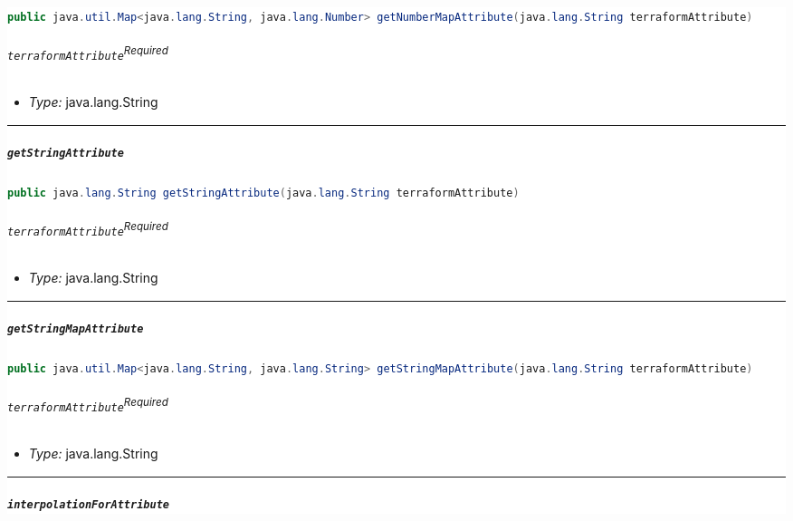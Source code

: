 ```java
public java.util.Map<java.lang.String, java.lang.Number> getNumberMapAttribute(java.lang.String terraformAttribute)
```

###### `terraformAttribute`<sup>Required</sup> <a name="terraformAttribute" id="@cdktf/provider-cloudflare.dataCloudflareZeroTrustTunnelWarpConnector.DataCloudflareZeroTrustTunnelWarpConnectorConnectionsOutputReference.getNumberMapAttribute.parameter.terraformAttribute"></a>

- *Type:* java.lang.String

---

##### `getStringAttribute` <a name="getStringAttribute" id="@cdktf/provider-cloudflare.dataCloudflareZeroTrustTunnelWarpConnector.DataCloudflareZeroTrustTunnelWarpConnectorConnectionsOutputReference.getStringAttribute"></a>

```java
public java.lang.String getStringAttribute(java.lang.String terraformAttribute)
```

###### `terraformAttribute`<sup>Required</sup> <a name="terraformAttribute" id="@cdktf/provider-cloudflare.dataCloudflareZeroTrustTunnelWarpConnector.DataCloudflareZeroTrustTunnelWarpConnectorConnectionsOutputReference.getStringAttribute.parameter.terraformAttribute"></a>

- *Type:* java.lang.String

---

##### `getStringMapAttribute` <a name="getStringMapAttribute" id="@cdktf/provider-cloudflare.dataCloudflareZeroTrustTunnelWarpConnector.DataCloudflareZeroTrustTunnelWarpConnectorConnectionsOutputReference.getStringMapAttribute"></a>

```java
public java.util.Map<java.lang.String, java.lang.String> getStringMapAttribute(java.lang.String terraformAttribute)
```

###### `terraformAttribute`<sup>Required</sup> <a name="terraformAttribute" id="@cdktf/provider-cloudflare.dataCloudflareZeroTrustTunnelWarpConnector.DataCloudflareZeroTrustTunnelWarpConnectorConnectionsOutputReference.getStringMapAttribute.parameter.terraformAttribute"></a>

- *Type:* java.lang.String

---

##### `interpolationForAttribute` <a name="interpolationForAttribute" id="@cdktf/provider-cloudflare.dataCloudflareZeroTrustTunnelWarpConnector.DataCloudflareZeroTrustTunnelWarpConnectorConnectionsOutputReference.interpolationForAttribute"></a>
